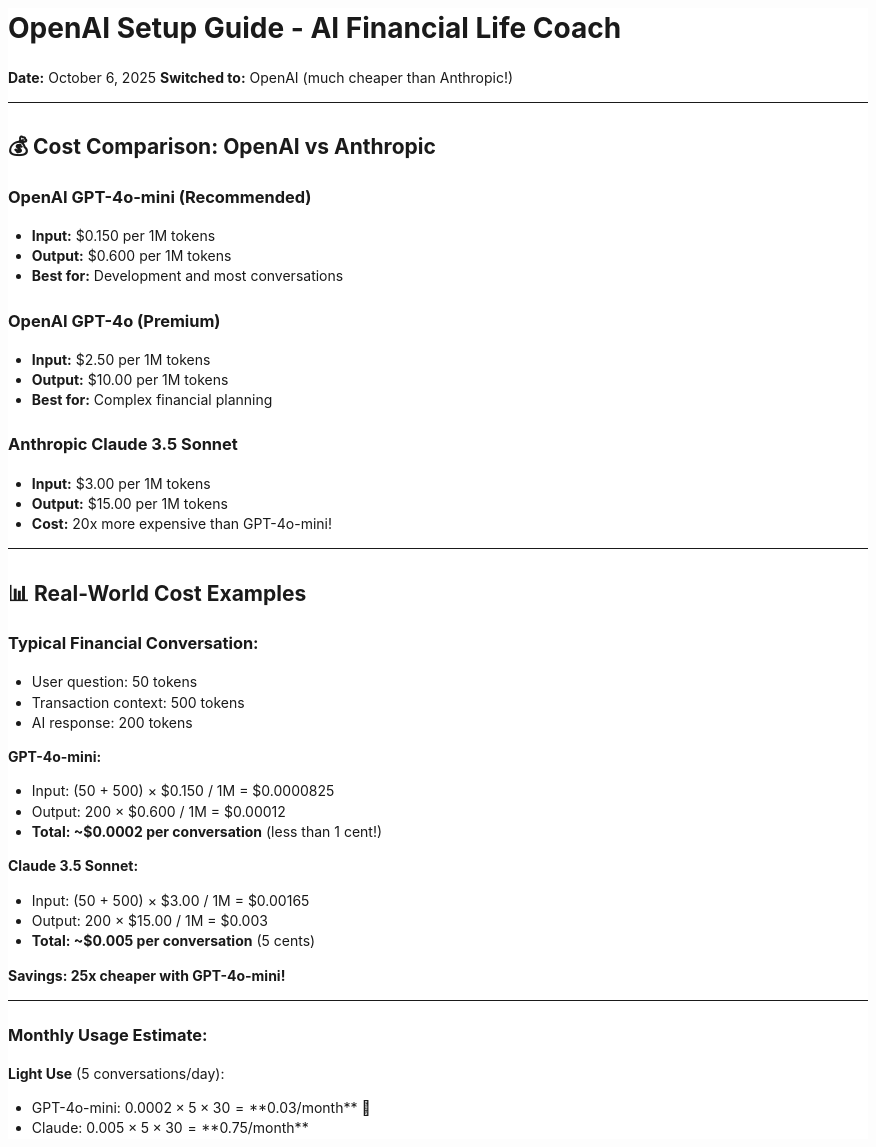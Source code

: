 # OpenAI Setup Guide - AI Financial Life Coach

**Date:** October 6, 2025
**Switched to:** OpenAI (much cheaper than Anthropic!)

---

## 💰 Cost Comparison: OpenAI vs Anthropic

### **OpenAI GPT-4o-mini** (Recommended)
- **Input:** $0.150 per 1M tokens
- **Output:** $0.600 per 1M tokens
- **Best for:** Development and most conversations

### **OpenAI GPT-4o** (Premium)
- **Input:** $2.50 per 1M tokens
- **Output:** $10.00 per 1M tokens
- **Best for:** Complex financial planning

### **Anthropic Claude 3.5 Sonnet**
- **Input:** $3.00 per 1M tokens
- **Output:** $15.00 per 1M tokens
- **Cost:** 20x more expensive than GPT-4o-mini!

---

## 📊 Real-World Cost Examples

### **Typical Financial Conversation:**
- User question: 50 tokens
- Transaction context: 500 tokens
- AI response: 200 tokens

**GPT-4o-mini:**
- Input: (50 + 500) × $0.150 / 1M = $0.0000825
- Output: 200 × $0.600 / 1M = $0.00012
- **Total: ~$0.0002 per conversation** (less than 1 cent!)

**Claude 3.5 Sonnet:**
- Input: (50 + 500) × $3.00 / 1M = $0.00165
- Output: 200 × $15.00 / 1M = $0.003
- **Total: ~$0.005 per conversation** (5 cents)

**Savings: 25x cheaper with GPT-4o-mini!**

---

### **Monthly Usage Estimate:**

**Light Use** (5 conversations/day):
- GPT-4o-mini: $0.0002 × 5 × 30 = **$0.03/month** 🎉
- Claude: $0.005 × 5 × 30 = **$0.75/month**
